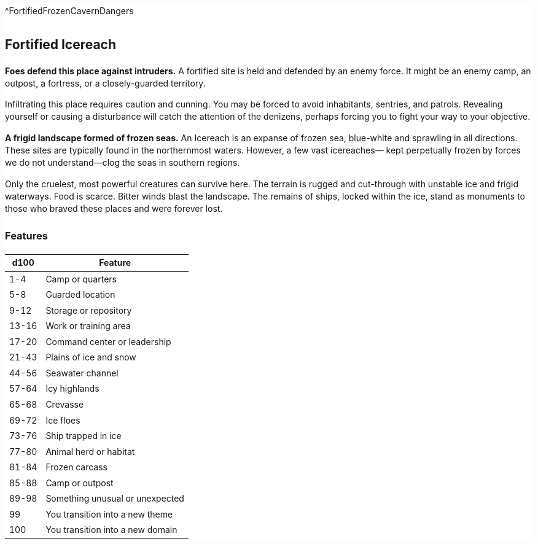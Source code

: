^FortifiedFrozenCavernDangers

## Fortified Icereach

**Foes defend this place against intruders.** A fortified site is held
and defended by an enemy force. It might be an enemy camp, an outpost, a
fortress, or a closely-guarded territory.

Infiltrating this place requires caution and cunning. You may be forced
to avoid inhabitants, sentries, and patrols. Revealing yourself or
causing a disturbance will catch the attention of the denizens, perhaps
forcing you to fight your way to your objective.

**A frigid landscape formed of frozen seas.** An Icereach is an expanse
of frozen sea, blue-white and sprawling in all directions. These sites
are typically found in the northernmost waters. However, a few vast
icereaches— kept perpetually frozen by forces we do not understand—clog
the seas in southern regions.

Only the cruelest, most powerful creatures can survive here. The terrain
is rugged and cut-through with unstable ice and frigid waterways. Food
is scarce. Bitter winds blast the landscape. The remains of ships,
locked within the ice, stand as monuments to those who braved these
places and were forever lost.

### Features

| d100  | Feature                          |
|-------|----------------------------------|
| 1-4   | Camp or quarters                 |
| 5-8   | Guarded location                 |
| 9-12  | Storage or repository            |
| 13-16 | Work or training area            |
| 17-20 | Command center or leadership     |
| 21-43 | Plains of ice and snow           |
| 44-56 | Seawater channel                 |
| 57-64 | Icy highlands                    |
| 65-68 | Crevasse                         |
| 69-72 | Ice floes                        |
| 73-76 | Ship trapped in ice              |
| 77-80 | Animal herd or habitat           |
| 81-84 | Frozen carcass                   |
| 85-88 | Camp or outpost                  |
| 89-98 | Something unusual or unexpected  |
| 99    | You transition into a new theme  |
| 100   | You transition into a new domain |
